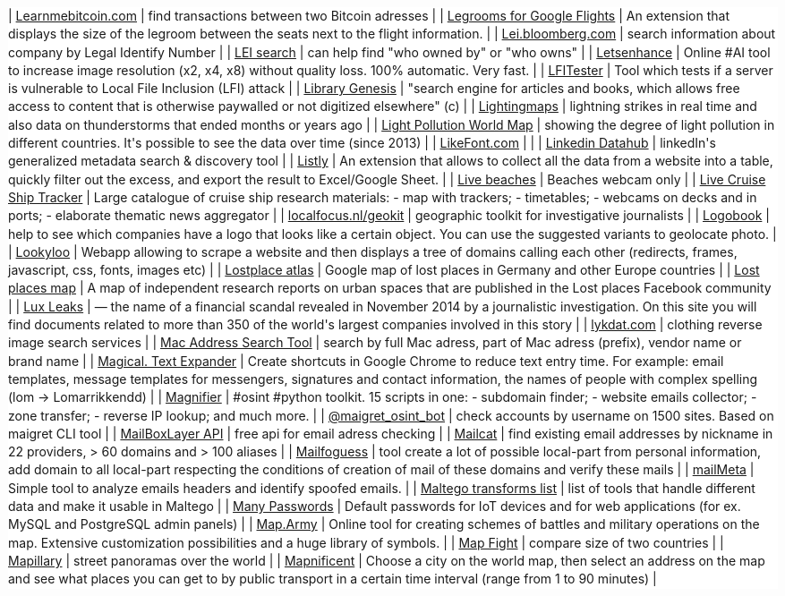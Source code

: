 | [Learnmebitcoin.com](https://learnmeabitcoin.com/tools/path/) | find transactions between two Bitcoin adresses |
| [Legrooms for Google Flights](https://chrome.google.com/webstore/detail/legrooms-for-google-fligh/nhonfddkgankhjilponlbdccpabaaknp/related) | An extension that displays the size of the legroom between the seats next to the flight information. |
| [Lei.bloomberg.com](https://lei.bloomberg.com/search?.=1&.=-lastUpdateDate&.=&.=&.=%5B%5D&ts=2447821118) | search information about company by Legal Identify Number |
| [LEI search](https://search.gleif.org/#/search/) | can help find "who owned by" or "who owns" |
| [Letsenhance](https://letsenhance.io/) | Online #AI tool to increase image resolution (x2, x4, x8) without quality loss. 100% automatic. Very fast. |
| [LFITester](https://github.com/kostas-pa/LFITester) | Tool which tests if a server is vulnerable to Local File Inclusion (LFI) attack |
| [Library Genesis](https://libgen.fun) | "search engine for articles and books, which allows free access to content that is otherwise paywalled or not digitized elsewhere" (c) |
| [Lightingmaps](https://www.lightningmaps.org/) | lightning strikes in real time and also data on thunderstorms that ended months or years ago |
| [Light Pollution World Map](https://www.lightpollutionmap.info/) | showing the degree of light pollution in different countries. It's possible to see the data over time (since 2013) |
| [LikeFont.com](https://en.likefont.com/) | |
| [Linkedin Datahub](https://github.com/linkedin/datahub/blob/master/docs/faq.md) | linkedIn's generalized metadata search & discovery tool |
| [Listly](https://chrome.google.com/webstore/detail/listly-free-data-scraper/ihljmnfgkkmoikgkdkjejbkpdpbmcgeh/related) | An extension that allows to collect all the data from a website into a table, quickly filter out the excess, and export the result to Excel/Google Sheet. |
| [Live beaches](https://www.livebeaches.com/australia/) | Beaches webcam only |
| [Live Cruise Ship Tracker](https://www.livecruiseshiptracker.com/) | Large catalogue of cruise ship research materials: - map with trackers; - timetables; - webcams on decks and in ports; - elaborate thematic news aggregator |
| [localfocus.nl/geokit](https://www.localfocus.nl/geokit/) | geographic toolkit for investigative journalists |
| [Logobook](http://www.logobook.com/) | help to see which companies have a logo that looks like a certain object. You can use the suggested variants to geolocate photo. |
| [Lookyloo](https://lookyloo.circl.lu/) | Webapp allowing to scrape a website and then displays a tree of domains calling each other (redirects, frames, javascript, css, fonts, images etc) |
| [Lostplace atlas](https://www.google.com/maps/d/viewer?mid=1yRkY_mc-IpSVTfQgR3G6Pvjno3w&hl=en_US&ll=36.86911339765801%2C22.7511350249344&z=4) | Google map of lost places in Germany and other Europe countries |
| [Lost places map](https://www.google.com/maps/d/viewer?mid=1M6OeH-DCWCLHGLQ2_CiGPd0aO7IjPHqo&hl=de&ll=50.06460483234834%2C8.681870511153518&z=10) | A map of independent research reports on urban spaces that are published in the Lost places Facebook community |
| [Lux Leaks](https://projects.icij.org/luxembourg-leaks/viz/industries/index.html) | — the name of a financial scandal revealed in November 2014 by a journalistic investigation. On this site you will find documents related to more than 350 of the world's largest companies involved in this story |
| [lykdat.com](https://lykdat.com/) | clothing reverse image search services |
| [Mac Address Search Tool](http://mac.lc) | search by full Mac adress, part of Mac adress (prefix), vendor name or brand name |
| [Magical. Text Expander](https://chrome.google.com/webstore/detail/magical-text-expander/iibninhmiggehlcdolcilmhacighjamp/related) | Create shortcuts in Google Chrome to reduce text entry time. For example: email templates, message templates for messengers, signatures and contact information, the names of people with complex spelling (lom -> Lomarrikkendd) |
| [Magnifier](https://github.com/TheEyeOfCyber/Magnifier) | #osint #python toolkit. 15 scripts in one: - subdomain finder; - website emails collector; - zone transfer; - reverse IP lookup; and much more. |
| [@maigret_osint_bot](https://t.me/maigret_osint_bot) | check accounts by username on 1500 sites. Based on maigret CLI tool |
| [MailBoxLayer API](https://mailboxlayer.com/) | free api for email adress checking |
| [Mailcat](https://github.com/sharsil/mailcat) | find existing email addresses by nickname in 22 providers, > 60 domains and > 100 aliases |
| [Mailfoguess](https://github.com/WildSiphon/Mailfoguess) | tool create a lot of possible local-part from personal information, add domain to all local-part respecting the conditions of creation of mail of these domains and verify these mails |
| [mailMeta](https://github.com/gr33nm0nk2802/mailMeta) | Simple tool to analyze emails headers and identify spoofed emails. |
| [Maltego transforms list](https://github.com/cipher387/maltego-transforms-list) | list of tools that handle different data and make it usable in Maltego |
| [Many Passwords](https://many-passwords.github.io/) | Default passwords for IoT devices and for web applications (for ex. MySQL and PostgreSQL admin panels) |
| [Map.Army](https://www.map.army/) | Online tool for creating schemes of battles and military operations on the map. Extensive customization possibilities and a huge library of symbols. |
| [Map Fight](https://mapfight.xyz/browse/) | compare size of two countries |
| [Mapillary](https://www.mapillary.com/app/) | street panoramas over the world |
| [Mapnificent](https://www.mapnificent.net/) | Choose a city on the world map, then select an address on the map and see what places you can get to by public transport in a certain time interval (range from 1 to 90 minutes) |